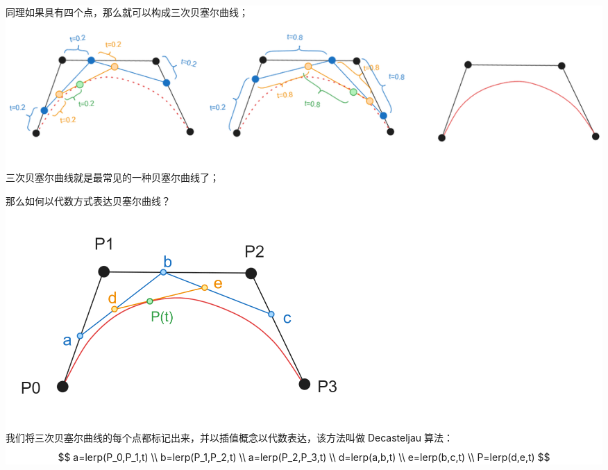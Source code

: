 同理如果具有四个点，那么就可以构成三次贝塞尔曲线；

![image-20230930185619721](images/image-20230930185619721.png)

三次贝塞尔曲线就是最常见的一种贝塞尔曲线了；

那么如何以代数方式表达贝塞尔曲线？

<img src="images/image-20230930190129512.png" alt="image-20230930190129512" style="zoom:50%;" />

我们将三次贝塞尔曲线的每个点都标记出来，并以插值概念以代数表达，该方法叫做 Decasteljau 算法：
$$
a=lerp(P_0,P_1,t)
\\
b=lerp(P_1,P_2,t)
\\
a=lerp(P_2,P_3,t)
\\
d=lerp(a,b,t)
\\
e=lerp(b,c,t)
\\
P=lerp(d,e,t)
$$
